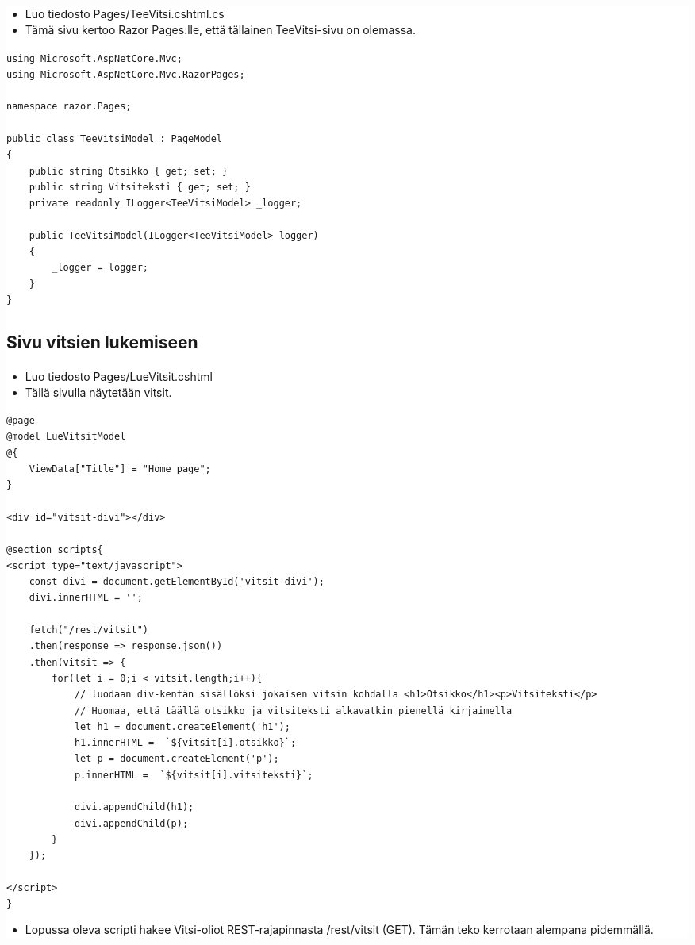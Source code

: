 
- Luo tiedosto Pages/TeeVitsi.cshtml.cs
- Tämä sivu kertoo Razor Pages:lle, että tällainen TeeVitsi-sivu on olemassa.
```
using Microsoft.AspNetCore.Mvc;
using Microsoft.AspNetCore.Mvc.RazorPages;

namespace razor.Pages;

public class TeeVitsiModel : PageModel
{
    public string Otsikko { get; set; }
    public string Vitsiteksti { get; set; }
    private readonly ILogger<TeeVitsiModel> _logger;

    public TeeVitsiModel(ILogger<TeeVitsiModel> logger)
    {
        _logger = logger;
    }
}

```

## Sivu vitsien lukemiseen
- Luo tiedosto Pages/LueVitsit.cshtml
- Tällä sivulla näytetään vitsit.
```
@page
@model LueVitsitModel
@{
    ViewData["Title"] = "Home page";
}

<div id="vitsit-divi"></div>

@section scripts{
<script type="text/javascript">
    const divi = document.getElementById('vitsit-divi');
    divi.innerHTML = '';

    fetch("/rest/vitsit")
    .then(response => response.json())
    .then(vitsit => {
        for(let i = 0;i < vitsit.length;i++){
            // luodaan div-kentän sisällöksi jokaisen vitsin kohdalla <h1>Otsikko</h1><p>Vitsiteksti</p>
            // Huomaa, että täällä otsikko ja vitsiteksti alkavatkin pienellä kirjaimella
            let h1 = document.createElement('h1');
            h1.innerHTML =  `${vitsit[i].otsikko}`;
            let p = document.createElement('p');
            p.innerHTML =  `${vitsit[i].vitsiteksti}`;

            divi.appendChild(h1);
            divi.appendChild(p);
        }
    });

</script>
}
```
- Lopussa oleva scripti hakee Vitsi-oliot REST-rajapinnasta /rest/vitsit  (GET). Tämän teko kerrotaan alempana pidemmällä.
